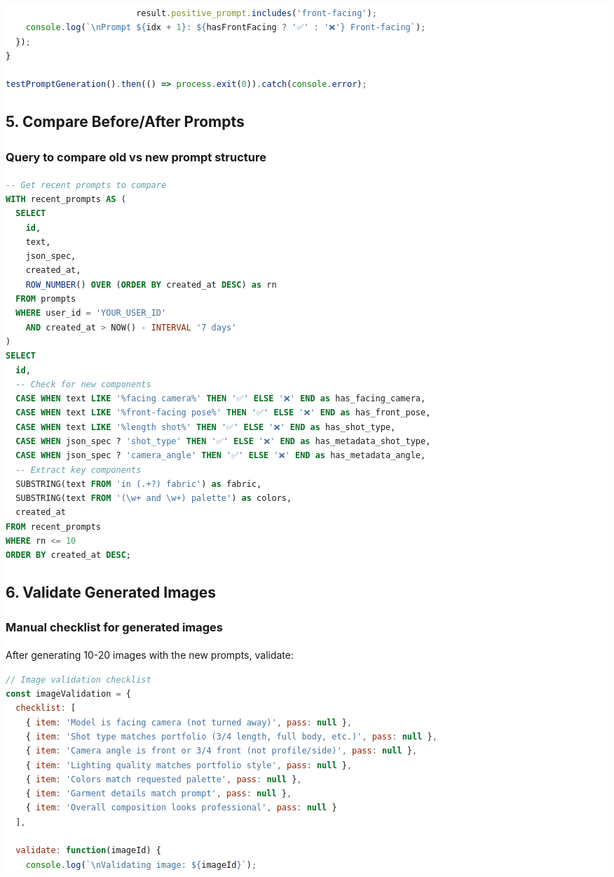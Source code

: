 ```javascript
                          result.positive_prompt.includes('front-facing');
    console.log(`\nPrompt ${idx + 1}: ${hasFrontFacing ? '✅' : '❌'} Front-facing`);
  });
}

testPromptGeneration().then(() => process.exit(0)).catch(console.error);
```

## 5. Compare Before/After Prompts

### Query to compare old vs new prompt structure

```sql
-- Get recent prompts to compare
WITH recent_prompts AS (
  SELECT 
    id,
    text,
    json_spec,
    created_at,
    ROW_NUMBER() OVER (ORDER BY created_at DESC) as rn
  FROM prompts
  WHERE user_id = 'YOUR_USER_ID'
    AND created_at > NOW() - INTERVAL '7 days'
)
SELECT 
  id,
  -- Check for new components
  CASE WHEN text LIKE '%facing camera%' THEN '✅' ELSE '❌' END as has_facing_camera,
  CASE WHEN text LIKE '%front-facing pose%' THEN '✅' ELSE '❌' END as has_front_pose,
  CASE WHEN text LIKE '%length shot%' THEN '✅' ELSE '❌' END as has_shot_type,
  CASE WHEN json_spec ? 'shot_type' THEN '✅' ELSE '❌' END as has_metadata_shot_type,
  CASE WHEN json_spec ? 'camera_angle' THEN '✅' ELSE '❌' END as has_metadata_angle,
  -- Extract key components
  SUBSTRING(text FROM 'in (.+?) fabric') as fabric,
  SUBSTRING(text FROM '(\w+ and \w+) palette') as colors,
  created_at
FROM recent_prompts
WHERE rn <= 10
ORDER BY created_at DESC;
```

## 6. Validate Generated Images

### Manual checklist for generated images

After generating 10-20 images with the new prompts, validate:

```javascript
// Image validation checklist
const imageValidation = {
  checklist: [
    { item: 'Model is facing camera (not turned away)', pass: null },
    { item: 'Shot type matches portfolio (3/4 length, full body, etc.)', pass: null },
    { item: 'Camera angle is front or 3/4 front (not profile/side)', pass: null },
    { item: 'Lighting quality matches portfolio style', pass: null },
    { item: 'Colors match requested palette', pass: null },
    { item: 'Garment details match prompt', pass: null },
    { item: 'Overall composition looks professional', pass: null }
  ],
  
  validate: function(imageId) {
    console.log(`\nValidating image: ${imageId}`);
```